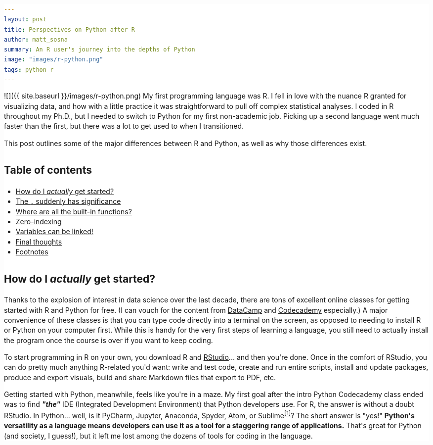 ```yaml
---
layout: post
title: Perspectives on Python after R
author: matt_sosna
summary: An R user's journey into the depths of Python
image: "images/r-python.png"
tags: python r
---
```

![]({{ site.baseurl }}/images/r-python.png)
My first programming language was R. I fell in love with the nuance R granted for visualizing data, and how with a little practice it was straightforward to pull off complex statistical analyses. I coded in R throughout my Ph.D., but I needed to switch to Python for my first non-academic job. Picking up a second language went much faster than the first, but there was a lot to get used to when I transitioned.

This post outlines some of the major differences between R and Python, as well as why those differences exist.

## Table of contents
* [How do I *actually* get started?](#how-do-i-actually-get-started)
* [The `.` suddenly has significance](#the--suddenly-has-significance)
* [Where are all the built-in functions?](#where-are-all-the-built-in-functions)
* [Zero-indexing](#zero-indexing)
* [Variables can be linked!](#variables-can-be-linked)
* [Final thoughts](#final-thoughts)
* [Footnotes](#footnotes)

## How do I _actually_ get started?
Thanks to the explosion of interest in data science over the last decade, there are tons of excellent online classes for getting started with R and Python for free. (I can vouch for the content from [DataCamp](https://www.datacamp.com/courses/free-introduction-to-r) and [Codecademy](https://www.codecademy.com/learn/learn-python) especially.) A major convenience of these classes is that you can type code directly into a terminal on the screen, as opposed to needing to install R or Python on your computer first. While this is handy for the very first steps of learning a language, you still need to actually install the program once the course is over if you want to keep coding.

To start programming in R on your own, you download R and [RStudio](https://rstudio.com/)... and then you're done. Once in the comfort of RStudio, you can do pretty much anything R-related you'd want: write and test code, create and run entire scripts, install and update packages, produce and export visuals, build and share Markdown files that export to PDF, etc.

Getting started with Python, meanwhile, feels like you're in a maze. My first goal after the intro Python Codecademy class ended was to find **_"the"_** IDE (Integrated Development Environment) that Python developers use. For R, the answer is without a doubt RStudio. In Python... well, is it PyCharm, Jupyter, Anaconda, Spyder, Atom, or Sublime<sup>[[1]](#1-how-do-i-actually-get-started)</sup>? The short answer is "yes!" **Python's versatility as a language means developers can use it as a tool for a staggering range of applications.** That's great for Python (and society, I guess!), but it left me lost among the dozens of tools for coding in the language.
